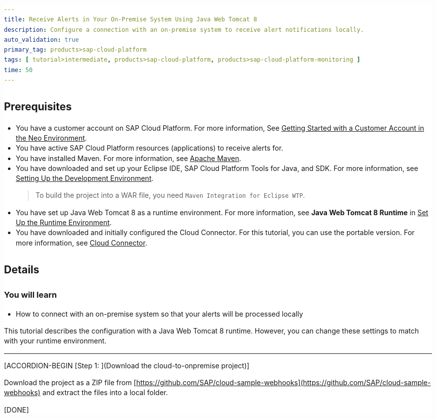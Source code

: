 ```yaml
---
title: Receive Alerts in Your On-Premise System Using Java Web Tomcat 8
description: Configure a connection with an on-premise system to receive alert notifications locally.
auto_validation: true
primary_tag: products>sap-cloud-platform
tags: [ tutorial>intermediate, products>sap-cloud-platform, products>sap-cloud-platform-monitoring ]
time: 50
---
```




## Prerequisites
- You have a customer account on SAP Cloud Platform.
  For more information, See [Getting Started with a Customer Account in the Neo Environment](https://help.sap.com/viewer/ea72206b834e4ace9cd834feed6c0e09/Cloud/en-US/1b335bad21724350b0afca66b2db2ce6.html).
- You have active SAP Cloud Platform resources (applications) to receive alerts for.
- You have installed Maven.
  For more information, see [Apache Maven](http://maven.apache.org/).
- You have downloaded and set up your Eclipse IDE, SAP Cloud Platform Tools for Java, and SDK.
  For more information, see [Setting Up the Development Environment](https://help.sap.com/viewer/ea72206b834e4ace9cd834feed6c0e09/Cloud/en-US/e815ca4cbb5710148376c549fd74c0db.html).
    > To build the project into a WAR file, you need `Maven Integration for Eclipse WTP`.
- You have set up Java Web Tomcat 8 as a runtime environment.
  For more information, see **Java Web Tomcat 8 Runtime** in [Set Up the Runtime Environment](https://help.sap.com/viewer/ea72206b834e4ace9cd834feed6c0e09/Cloud/en-US/7613f000711e1014839a8273b0e91070.html).
- You have downloaded and initially configured the Cloud Connector.
  For this tutorial, you can use the portable version. For more information, see [Cloud Connector](https://help.sap.com/viewer/cca91383641e40ffbe03bdc78f00f681/Cloud/en-US/e6c7616abb5710148cfcf3e75d96d596.html).

## Details
### You will learn
- How to connect with an on-premise system so that your alerts will be processed locally

This tutorial describes the configuration with a Java Web Tomcat 8 runtime. However, you can change these settings to match with your runtime environment.

---

[ACCORDION-BEGIN [Step 1: ](Download the cloud-to-onpremise project)]

Download the project as a ZIP file from [https://github.com/SAP/cloud-sample-webhooks](https://github.com/SAP/cloud-sample-webhooks) and extract the files into a local folder.

[DONE]
